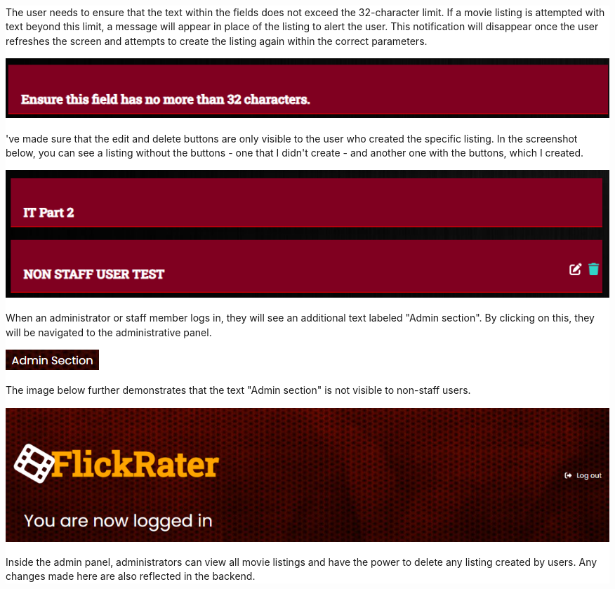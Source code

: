 The user needs to ensure that the text within the fields does not exceed the 32-character limit. If a movie listing is attempted with text beyond this limit, a message will appear in place of the listing to alert the user. This notification will disappear once the user refreshes the screen and attempts to create the listing again within the correct parameters.

<img src="public/images/readme/ss14.png">

've made sure that the edit and delete buttons are only visible to the user who created the specific listing. In the screenshot below, you can see a listing without the buttons - one that I didn't create - and another one with the buttons, which I created.

<img src="public/images/readme/SS15.png">

When an administrator or staff member logs in, they will see an additional text labeled "Admin section". By clicking on this, they will be navigated to the administrative panel.

<img src="public/images/readme/ss11.png">

The image below further demonstrates that the text "Admin section" is not visible to non-staff users.

<img src="public/images/readme/SS16.png">

Inside the admin panel, administrators can view all movie listings and have the power to delete any listing created by users. Any changes made here are also reflected in the backend.
